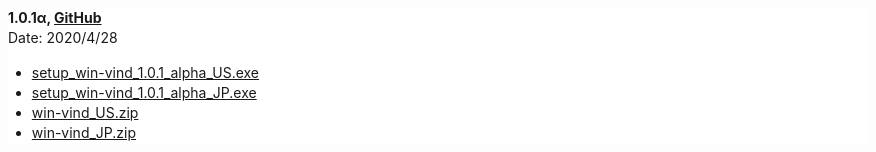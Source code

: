 **1.0.1α, <a href="https://github.com/pit-ray/win-vind/releases/tag/v1.0.1-alpha">GitHub</a>**  
Date: 2020/4/28
- <a href="https://github.com/pit-ray/win-vind/releases/download/v1.0.1-alpha/setup_win-vind_1.0.1_alpha_US.exe">setup_win-vind_1.0.1_alpha_US.exe</a>
- <a href="https://github.com/pit-ray/win-vind/releases/download/v1.0.1-alpha/setup_win-vind_1.0.1_alpha_JP.exe">setup_win-vind_1.0.1_alpha_JP.exe</a>
- <a href="https://github.com/pit-ray/win-vind/releases/download/v1.0.1-alpha/win-vind_US.zip">win-vind_US.zip</a>
- <a href="https://github.com/pit-ray/win-vind/releases/download/v1.0.1-alpha/win-vind_JP.zip">win-vind_JP.zip</a>
